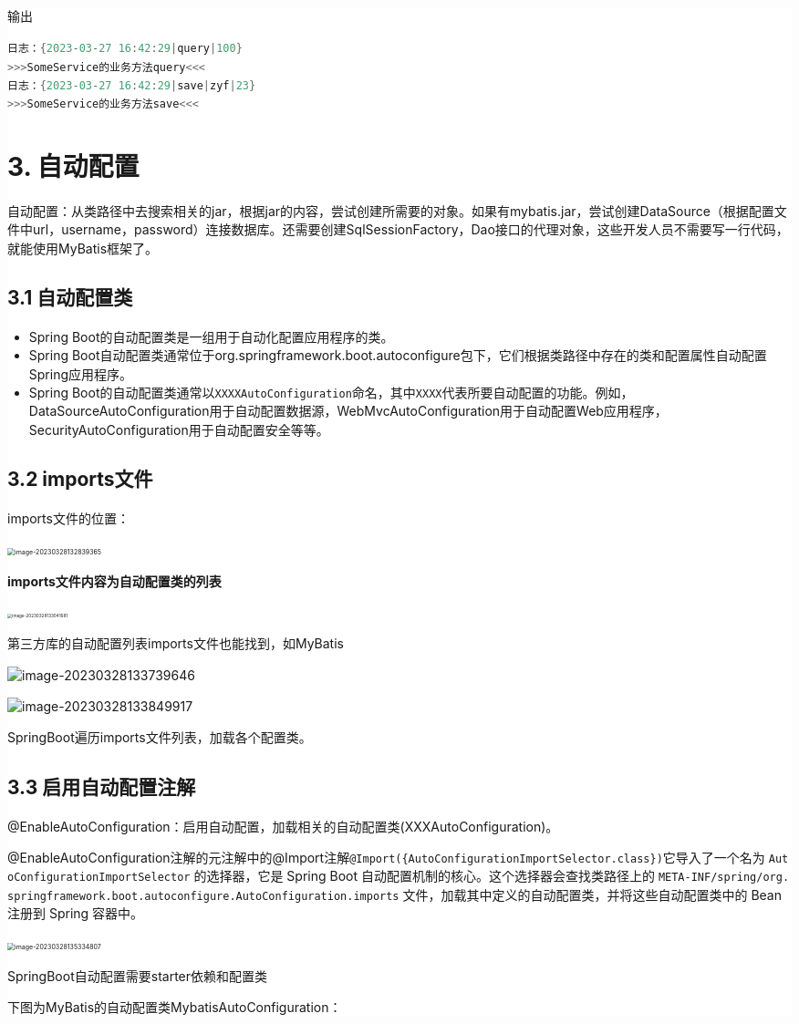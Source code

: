 输出

```java
日志：{2023-03-27 16:42:29|query|100}
>>>SomeService的业务方法query<<<
日志：{2023-03-27 16:42:29|save|zyf|23}
>>>SomeService的业务方法save<<<
```

# 3. 自动配置

自动配置：从类路径中去搜索相关的jar，根据jar的内容，尝试创建所需要的对象。如果有mybatis.jar，尝试创建DataSource（根据配置文件中url，username，password）连接数据库。还需要创建SqlSessionFactory，Dao接口的代理对象，这些开发人员不需要写一行代码，就能使用MyBatis框架了。

## 3.1 自动配置类

- Spring Boot的自动配置类是一组用于自动化配置应用程序的类。
- Spring Boot自动配置类通常位于org.springframework.boot.autoconfigure包下，它们根据类路径中存在的类和配置属性自动配置Spring应用程序。
- Spring Boot的自动配置类通常以`XXXXAutoConfiguration`命名，其中`XXXX`代表所要自动配置的功能。例如，DataSourceAutoConfiguration用于自动配置数据源，WebMvcAutoConfiguration用于自动配置Web应用程序，SecurityAutoConfiguration用于自动配置安全等等。

## 3.2 imports文件

imports文件的位置：

<img src="C:\Users\zhouyangfan\AppData\Roaming\Typora\typora-user-images\image-20230328132839365.png" alt="image-20230328132839365" style="zoom:50%;" />

**imports文件内容为自动配置类的列表**

<img src="C:\Users\zhouyangfan\AppData\Roaming\Typora\typora-user-images\image-20230328133041681.png" alt="image-20230328133041681" style="zoom: 33%;" />

第三方库的自动配置列表imports文件也能找到，如MyBatis

![image-20230328133739646](C:\Users\zhouyangfan\AppData\Roaming\Typora\typora-user-images\image-20230328133739646.png)

![image-20230328133849917](C:\Users\zhouyangfan\AppData\Roaming\Typora\typora-user-images\image-20230328133849917.png)

SpringBoot遍历imports文件列表，加载各个配置类。

## 3.3 启用自动配置注解

@EnableAutoConfiguration：启用自动配置，加载相关的自动配置类(XXXAutoConfiguration)。

@EnableAutoConfiguration注解的元注解中的@Import注解`@Import({AutoConfigurationImportSelector.class})`它导入了一个名为 `AutoConfigurationImportSelector` 的选择器，它是 Spring Boot 自动配置机制的核心。这个选择器会查找类路径上的 `META-INF/spring/org.springframework.boot.autoconfigure.AutoConfiguration.imports` 文件，加载其中定义的自动配置类，并将这些自动配置类中的 Bean 注册到 Spring 容器中。

<img src="C:\Users\zhouyangfan\AppData\Roaming\Typora\typora-user-images\image-20230328135334807.png" alt="image-20230328135334807" style="zoom:50%;" />

SpringBoot自动配置需要starter依赖和配置类

下图为MyBatis的自动配置类MybatisAutoConfiguration：
